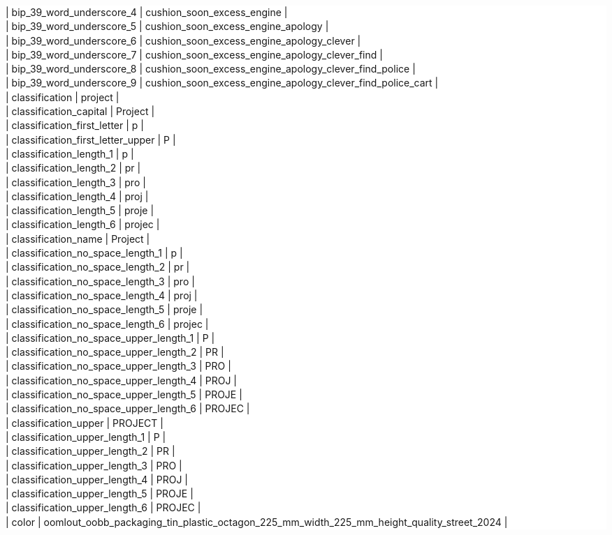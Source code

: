 | bip_39_word_underscore_4 | cushion_soon_excess_engine |  
| bip_39_word_underscore_5 | cushion_soon_excess_engine_apology |  
| bip_39_word_underscore_6 | cushion_soon_excess_engine_apology_clever |  
| bip_39_word_underscore_7 | cushion_soon_excess_engine_apology_clever_find |  
| bip_39_word_underscore_8 | cushion_soon_excess_engine_apology_clever_find_police |  
| bip_39_word_underscore_9 | cushion_soon_excess_engine_apology_clever_find_police_cart |  
| classification | project |  
| classification_capital | Project |  
| classification_first_letter | p |  
| classification_first_letter_upper | P |  
| classification_length_1 | p |  
| classification_length_2 | pr |  
| classification_length_3 | pro |  
| classification_length_4 | proj |  
| classification_length_5 | proje |  
| classification_length_6 | projec |  
| classification_name | Project |  
| classification_no_space_length_1 | p |  
| classification_no_space_length_2 | pr |  
| classification_no_space_length_3 | pro |  
| classification_no_space_length_4 | proj |  
| classification_no_space_length_5 | proje |  
| classification_no_space_length_6 | projec |  
| classification_no_space_upper_length_1 | P |  
| classification_no_space_upper_length_2 | PR |  
| classification_no_space_upper_length_3 | PRO |  
| classification_no_space_upper_length_4 | PROJ |  
| classification_no_space_upper_length_5 | PROJE |  
| classification_no_space_upper_length_6 | PROJEC |  
| classification_upper | PROJECT |  
| classification_upper_length_1 | P |  
| classification_upper_length_2 | PR |  
| classification_upper_length_3 | PRO |  
| classification_upper_length_4 | PROJ |  
| classification_upper_length_5 | PROJE |  
| classification_upper_length_6 | PROJEC |  
| color | oomlout_oobb_packaging_tin_plastic_octagon_225_mm_width_225_mm_height_quality_street_2024 |  